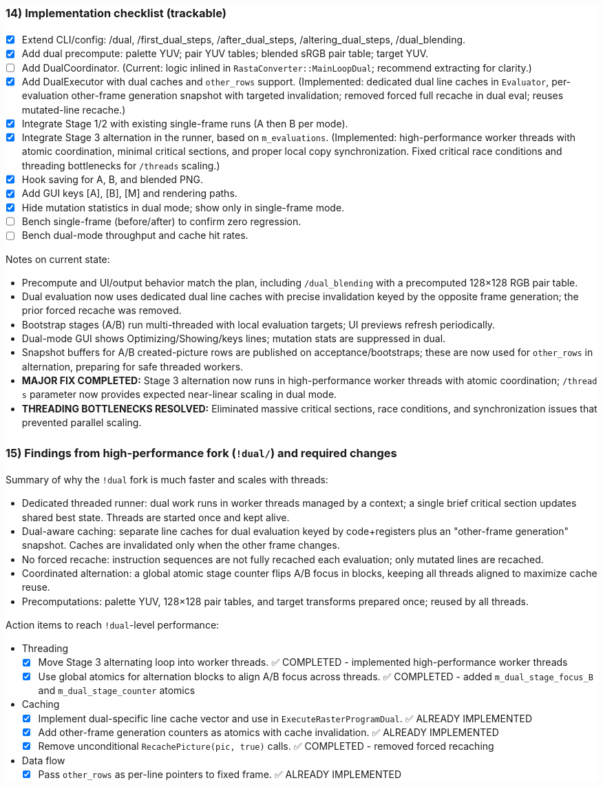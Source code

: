 
### 14) Implementation checklist (trackable)

- [x] Extend CLI/config: /dual, /first_dual_steps, /after_dual_steps, /altering_dual_steps, /dual_blending.
- [x] Add dual precompute: palette YUV; pair YUV tables; blended sRGB pair table; target YUV.
- [ ] Add DualCoordinator. (Current: logic inlined in `RastaConverter::MainLoopDual`; recommend extracting for clarity.)
- [x] Add DualExecutor with dual caches and `other_rows` support. (Implemented: dedicated dual line caches in `Evaluator`, per-evaluation other-frame generation snapshot with targeted invalidation; removed forced full recache in dual eval; reuses mutated-line recache.)
- [x] Integrate Stage 1/2 with existing single-frame runs (A then B per mode).
- [x] Integrate Stage 3 alternation in the runner, based on `m_evaluations`. (Implemented: high-performance worker threads with atomic coordination, minimal critical sections, and proper local copy synchronization. Fixed critical race conditions and threading bottlenecks for `/threads` scaling.)
- [x] Hook saving for A, B, and blended PNG.
- [x] Add GUI keys [A], [B], [M] and rendering paths.
- [x] Hide mutation statistics in dual mode; show only in single-frame mode.
- [ ] Bench single-frame (before/after) to confirm zero regression.
- [ ] Bench dual-mode throughput and cache hit rates.

Notes on current state:
- Precompute and UI/output behavior match the plan, including `/dual_blending` with a precomputed 128×128 RGB pair table.
- Dual evaluation now uses dedicated dual line caches with precise invalidation keyed by the opposite frame generation; the prior forced recache was removed.
- Bootstrap stages (A/B) run multi-threaded with local evaluation targets; UI previews refresh periodically.
- Dual-mode GUI shows Optimizing/Showing/keys lines; mutation stats are suppressed in dual.
- Snapshot buffers for A/B created-picture rows are published on acceptance/bootstraps; these are now used for `other_rows` in alternation, preparing for safe threaded workers.
- **MAJOR FIX COMPLETED:** Stage 3 alternation now runs in high-performance worker threads with atomic coordination; `/threads` parameter now provides expected near-linear scaling in dual mode.
- **THREADING BOTTLENECKS RESOLVED:** Eliminated massive critical sections, race conditions, and synchronization issues that prevented parallel scaling.

### 15) Findings from high-performance fork (`!dual/`) and required changes

Summary of why the `!dual` fork is much faster and scales with threads:
- Dedicated threaded runner: dual work runs in worker threads managed by a context; a single brief critical section updates shared best state. Threads are started once and kept alive.
- Dual-aware caching: separate line caches for dual evaluation keyed by code+registers plus an "other-frame generation" snapshot. Caches are invalidated only when the other frame changes.
- No forced recache: instruction sequences are not fully recached each evaluation; only mutated lines are recached.
- Coordinated alternation: a global atomic stage counter flips A/B focus in blocks, keeping all threads aligned to maximize cache reuse.
- Precomputations: palette YUV, 128×128 pair tables, and target transforms prepared once; reused by all threads.

Action items to reach `!dual`-level performance:
- Threading
  - [x] Move Stage 3 alternating loop into worker threads. ✅ COMPLETED - implemented high-performance worker threads
  - [x] Use global atomics for alternation blocks to align A/B focus across threads. ✅ COMPLETED - added `m_dual_stage_focus_B` and `m_dual_stage_counter` atomics
- Caching  
  - [x] Implement dual-specific line cache vector and use in `ExecuteRasterProgramDual`. ✅ ALREADY IMPLEMENTED
  - [x] Add other-frame generation counters as atomics with cache invalidation. ✅ ALREADY IMPLEMENTED  
  - [x] Remove unconditional `RecachePicture(pic, true)` calls. ✅ COMPLETED - removed forced recaching
- Data flow
  - [x] Pass `other_rows` as per-line pointers to fixed frame. ✅ ALREADY IMPLEMENTED